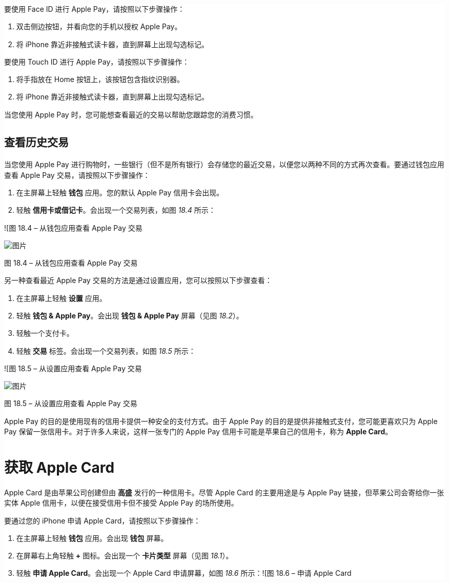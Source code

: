 要使用 Face ID 进行 Apple Pay，请按照以下步骤操作：

1.  双击侧边按钮，并看向您的手机以授权 Apple Pay。

1.  将 iPhone 靠近非接触式读卡器，直到屏幕上出现勾选标记。

要使用 Touch ID 进行 Apple Pay，请按照以下步骤操作：

1.  将手指放在 Home 按钮上，该按钮包含指纹识别器。

1.  将 iPhone 靠近非接触式读卡器，直到屏幕上出现勾选标记。

当您使用 Apple Pay 时，您可能想查看最近的交易以帮助您跟踪您的消费习惯。

## 查看历史交易

当您使用 Apple Pay 进行购物时，一些银行（但不是所有银行）会存储您的最近交易，以便您以两种不同的方式再次查看。要通过钱包应用查看 Apple Pay 交易，请按照以下步骤操作：

1.  在主屏幕上轻触 **钱包** 应用。您的默认 Apple Pay 信用卡会出现。

1.  轻触 **信用卡或借记卡**。会出现一个交易列表，如图 *18.4* 所示：

![图 18.4 – 从钱包应用查看 Apple Pay 交易

![图片](img/Figure18.4_B14100.jpg)

图 18.4 – 从钱包应用查看 Apple Pay 交易

另一种查看最近 Apple Pay 交易的方法是通过设置应用，您可以按照以下步骤查看：

1.  在主屏幕上轻触 **设置** 应用。

1.  轻触 **钱包 & Apple Pay**。会出现 **钱包 & Apple Pay** 屏幕（见图 *18.2*）。

1.  轻触一个支付卡。

1.  轻触 **交易** 标签。会出现一个交易列表，如图 *18.5* 所示：

![图 18.5 – 从设置应用查看 Apple Pay 交易

![图片](img/Figure18.5_B14100.jpg)

图 18.5 – 从设置应用查看 Apple Pay 交易

Apple Pay 的目的是使用现有的信用卡提供一种安全的支付方式。由于 Apple Pay 的目的是提供非接触式支付，您可能更喜欢只为 Apple Pay 保留一张信用卡。对于许多人来说，这样一张专门的 Apple Pay 信用卡可能是苹果自己的信用卡，称为 **Apple Card**。

# 获取 Apple Card

Apple Card 是由苹果公司创建但由 **高盛** 发行的一种信用卡。尽管 Apple Card 的主要用途是与 Apple Pay 链接，但苹果公司会寄给你一张实体 Apple 信用卡，以便在接受信用卡但不接受 Apple Pay 的场所使用。

要通过您的 iPhone 申请 Apple Card，请按照以下步骤操作：

1.  在主屏幕上轻触 **钱包** 应用。会出现 **钱包** 屏幕。

1.  在屏幕右上角轻触 **+** 图标。会出现一个 **卡片类型** 屏幕（见图 *18.1*）。

1.  轻触 **申请 Apple Card**。会出现一个 Apple Card 申请屏幕，如图 *18.6* 所示：![图 18.6 – 申请 Apple Card
